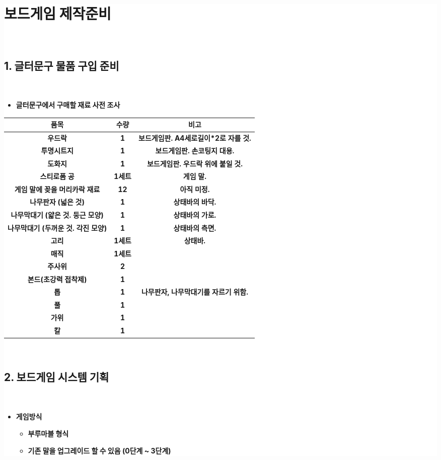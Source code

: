 # **보드게임 제작준비**
<br>


## **1. 글터문구 물품 구입 준비**
<br>


- **글터문구에서 구매할 재료 사전 조사**

|               **품목**                | **수량**  |                **비고**                 |
| :-----------------------------------: | :-------: | :-------------------------------------: |
|              **우드락**               |   **1**   | **보드게임판. A4세로길이*2로 자를 것.** |
|            **투명시트지**             |   **1**   |     **보드게임판. 손코팅지 대용.**      |
|              **도화지**               |   **1**   |  **보드게임판. 우드락 위에 붙일 것.**   |
|            **스티로폼 공**            | **1세트** |              **게임 말.**               |
|   **게임 말에 꽂을 머리카락 재료**    |  **12**   |             **아직 미정.**              |
|        **나무판자 (넓은 것)**         |   **1**   |           **상태바의 바닥.**            |
|  **나무막대기 (얇은 것. 둥근 모양)**  |   **1**   |           **상태바의 가로.**            |
| **나무막대기 (두꺼운 것. 각진 모양)** |   **1**   |           **상태바의 측면.**            |
|               **고리**                | **1세트** |               **상태바.**               |
|               **매직**                | **1세트** |                                         |
|              **주사위**               |   **2**   |                                         |
|        **본드(초강력 접착제)**        |   **1**   |                                         |
|                **톱**                 |   **1**   | **나무판자, 나무막대기를 자르기 위함.** |
|                **풀**                 |   **1**   |                                         |
|               **가위**                |   **1**   |                                         |
|                **칼**                 |   **1**   |                                         |
<br>




## 2. 보드게임 시스템 기획 
<br>


- **게임방식**

  - **부루마블 형식**

  - **기존 말을 업그레이드 할 수 있음 (0단계 ~ 3단계)**
